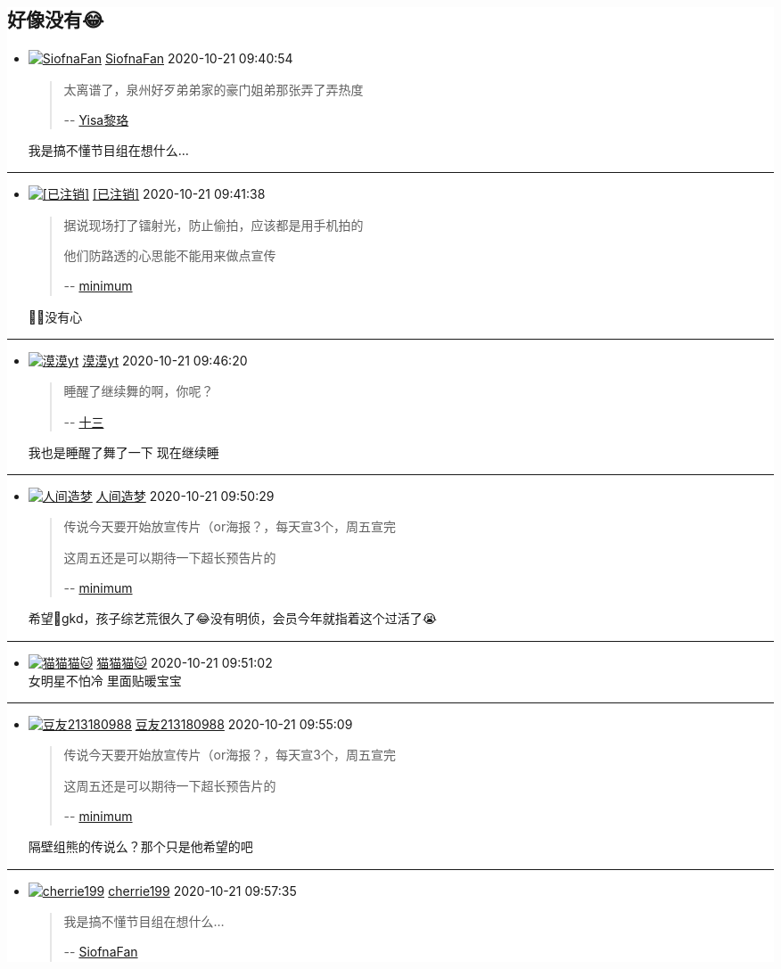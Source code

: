   好像没有😂  
---
* [![SiofnaFan](https://img2.doubanio.com/icon/u180076918-2.jpg)](https://www.douban.com/people/180076918/)    [SiofnaFan](https://www.douban.com/people/180076918/)    2020-10-21 09:40:54  
  >太离谱了，泉州好歹弟弟家的豪门姐弟那张弄了弄热度  
  >
  >-- [Yisa黎珞](https://www.douban.com/people/217273308/)  
  
  我是搞不懂节目组在想什么…  
---
* [![[已注销]](https://img1.doubanio.com/icon/user_normal.jpg)](https://www.douban.com/people/219008874/)    [[已注销]](https://www.douban.com/people/219008874/)    2020-10-21 09:41:38  
  >据说现场打了镭射光，防止偷拍，应该都是用手机拍的  
  >  
  >他们防路透的心思能不能用来做点宣传  
  >
  >-- [minimum](https://www.douban.com/people/218236166/)  
  
  🐶🥭没有心  
---
* [![漠漠yt](https://img3.doubanio.com/icon/u223048792-1.jpg)](https://www.douban.com/people/223048792/)    [漠漠yt](https://www.douban.com/people/223048792/)    2020-10-21 09:46:20  
  >睡醒了继续舞的啊，你呢？  
  >
  >-- [十三](https://www.douban.com/people/220614625/)  
  
  我也是睡醒了舞了一下 现在继续睡  
---
* [![人间造梦](https://img9.doubanio.com/icon/u205824373-4.jpg)](https://www.douban.com/people/205824373/)    [人间造梦](https://www.douban.com/people/205824373/)    2020-10-21 09:50:29  
  >传说今天要开始放宣传片（or海报？，每天宣3个，周五宣完  
  >  
  >这周五还是可以期待一下超长预告片的  
  >
  >-- [minimum](https://www.douban.com/people/218236166/)  
  
  希望🥭gkd，孩子综艺荒很久了😂没有明侦，会员今年就指着这个过活了😭  
---
* [![猫猫猫🐱](https://img2.doubanio.com/icon/u220406829-2.jpg)](https://www.douban.com/people/220406829/)    [猫猫猫🐱](https://www.douban.com/people/220406829/)    2020-10-21 09:51:02  
  女明星不怕冷 里面贴暖宝宝  
---
* [![豆友213180988](https://img1.doubanio.com/icon/user_normal.jpg)](https://www.douban.com/people/213180988/)    [豆友213180988](https://www.douban.com/people/213180988/)    2020-10-21 09:55:09  
  >传说今天要开始放宣传片（or海报？，每天宣3个，周五宣完  
  >  
  >这周五还是可以期待一下超长预告片的  
  >
  >-- [minimum](https://www.douban.com/people/218236166/)  
  
  隔壁组熊的传说么？那个只是他希望的吧  
---
* [![cherrie199](https://img3.doubanio.com/icon/u195510471-1.jpg)](https://www.douban.com/people/195510471/)    [cherrie199](https://www.douban.com/people/195510471/)    2020-10-21 09:57:35  
  >我是搞不懂节目组在想什么…  
  >
  >-- [SiofnaFan](https://www.douban.com/people/180076918/)  
  